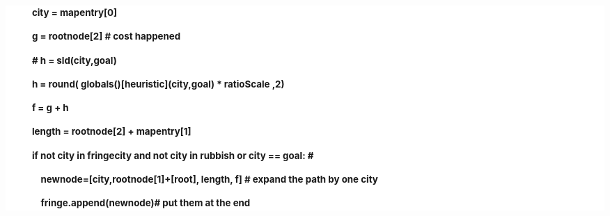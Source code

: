 <p class=MsoNormal><b><span style='font-size:10.0pt;line-height:107%;
mso-bidi-font-family:Calibri;mso-bidi-theme-font:
minor-latin'><span
style='mso-spacerun:yes'>            </span>city = <span class=SpellE><span
class=GramE>mapentry</span></span><span class=GramE>[</span>0]<o:p></o:p></span></b></p>

<p class=MsoNormal><b><span style='font-size:10.0pt;line-height:107%;
mso-bidi-font-family:Calibri;mso-bidi-theme-font:
minor-latin'><span
style='mso-spacerun:yes'>            </span>g = <span class=SpellE><span
class=GramE>rootnode</span></span><span class=GramE>[</span>2] # cost happened<o:p></o:p></span></b></p>

<p class=MsoNormal><b><span style='font-size:10.0pt;line-height:107%;
mso-bidi-font-family:Calibri;mso-bidi-theme-font:
minor-latin'><span
style='mso-spacerun:yes'>            </span># h = <span class=SpellE>sld</span>(<span
class=SpellE><span class=GramE>city,goal</span></span>)<o:p></o:p></span></b></p>

<p class=MsoNormal><b><span style='font-size:10.0pt;line-height:107%;
mso-bidi-font-family:Calibri;mso-bidi-theme-font:
minor-latin'><span
style='mso-spacerun:yes'>            </span>h = <span class=GramE>round( <span
class=SpellE>globals</span></span>()[heuristic](<span class=SpellE>city,goal</span>)
* <span class=SpellE>ratioScale</span> ,2)<o:p></o:p></span></b></p>

<p class=MsoNormal><b><span style='font-size:10.0pt;line-height:107%;
mso-bidi-font-family:Calibri;mso-bidi-theme-font:
minor-latin'><span
style='mso-spacerun:yes'>            </span>f = g + h<o:p></o:p></span></b></p>

<p class=MsoNormal><b><span style='font-size:10.0pt;line-height:107%;
mso-bidi-font-family:Calibri;mso-bidi-theme-font:
minor-latin'><span
style='mso-spacerun:yes'>            </span>length = <span class=SpellE><span
class=GramE>rootnode</span></span><span class=GramE>[</span>2] + <span
class=SpellE>mapentry</span>[1]<o:p></o:p></span></b></p>

<p class=MsoNormal><b><span style='font-size:10.0pt;line-height:107%;
mso-bidi-font-family:Calibri;mso-bidi-theme-font:
minor-latin'><span
style='mso-spacerun:yes'>            </span>if not city in <span class=SpellE>fringecity</span>
and not city in rubbish or city == goal: # <o:p></o:p></span></b></p>

<p class=MsoNormal><b><span style='font-size:10.0pt;line-height:107%;
mso-bidi-font-family:Calibri;mso-bidi-theme-font:
minor-latin'><span
style='mso-spacerun:yes'>                </span><span class=SpellE>newnode</span>=[<span
class=SpellE><span class=GramE>city,rootnode</span></span>[1]+[root], length,
f] # expand the path by one city<o:p></o:p></span></b></p>

<p class=MsoNormal><b><span style='font-size:10.0pt;line-height:107%;
mso-bidi-font-family:Calibri;mso-bidi-theme-font:
minor-latin'><span
style='mso-spacerun:yes'>                </span><span class=SpellE><span
class=GramE>fringe.append</span></span>(<span class=SpellE>newnode</span>)# put
them at the end<o:p></o:p></span></b></p>
